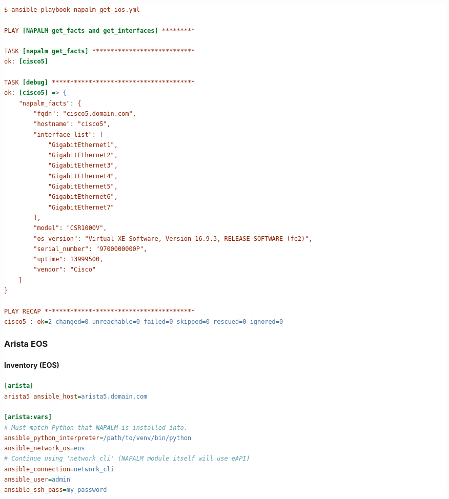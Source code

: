```INI
$ ansible-playbook napalm_get_ios.yml

PLAY [NAPALM get_facts and get_interfaces] *********

TASK [napalm get_facts] ****************************
ok: [cisco5]

TASK [debug] ***************************************
ok: [cisco5] => {
    "napalm_facts": {
        "fqdn": "cisco5.domain.com",
        "hostname": "cisco5",
        "interface_list": [
            "GigabitEthernet1",
            "GigabitEthernet2",
            "GigabitEthernet3",
            "GigabitEthernet4",
            "GigabitEthernet5",
            "GigabitEthernet6",
            "GigabitEthernet7"
        ],
        "model": "CSR1000V",
        "os_version": "Virtual XE Software, Version 16.9.3, RELEASE SOFTWARE (fc2)",
        "serial_number": "9700000000P",
        "uptime": 13999500,
        "vendor": "Cisco"
    }
}

PLAY RECAP *****************************************
cisco5 : ok=2 changed=0 unreachable=0 failed=0 skipped=0 rescued=0 ignored=0   

```

### Arista EOS

#### Inventory (EOS)

```INI
[arista]
arista5 ansible_host=arista5.domain.com

[arista:vars]
# Must match Python that NAPALM is installed into.
ansible_python_interpreter=/path/to/venv/bin/python
ansible_network_os=eos
# Continue using 'network_cli' (NAPALM module itself will use eAPI)
ansible_connection=network_cli
ansible_user=admin
ansible_ssh_pass=my_password
```
